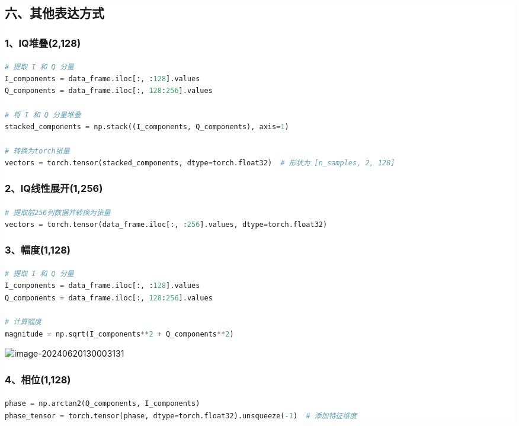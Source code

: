 





## 六、其他表达方式



### 1、IQ堆叠(2,128)

```python
# 提取 I 和 Q 分量
I_components = data_frame.iloc[:, :128].values
Q_components = data_frame.iloc[:, 128:256].values

# 将 I 和 Q 分量堆叠
stacked_components = np.stack((I_components, Q_components), axis=1)

# 转换为torch张量
vectors = torch.tensor(stacked_components, dtype=torch.float32)  # 形状为 [n_samples, 2, 128]
```





### 2、IQ线性展开(1,256)

```python
# 提取前256列数据并转换为张量
vectors = torch.tensor(data_frame.iloc[:, :256].values, dtype=torch.float32)
```



### 3、幅度(1,128)

```python
# 提取 I 和 Q 分量
I_components = data_frame.iloc[:, :128].values
Q_components = data_frame.iloc[:, 128:256].values

# 计算幅度
magnitude = np.sqrt(I_components**2 + Q_components**2)
```

![image-20240620130003131](https://daetz-image.oss-cn-hangzhou.aliyuncs.com/img/202406201300206.png)



### 4、相位(1,128)

```python
phase = np.arctan2(Q_components, I_components)
phase_tensor = torch.tensor(phase, dtype=torch.float32).unsqueeze(-1)  # 添加特征维度

```
